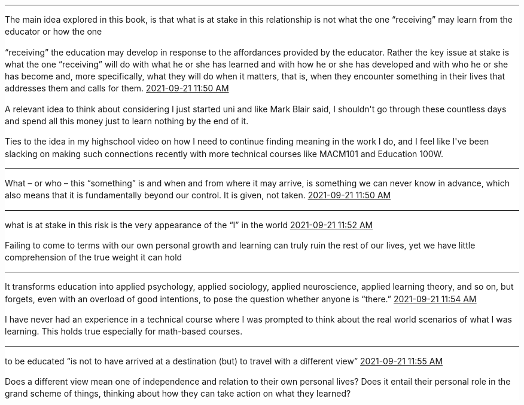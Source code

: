 --------------------

The main idea explored in this book, is that what is at stake in this relationship is not what the one “receiving” may learn from the educator or how the one

“receiving” the education may develop in response to the affordances provided by the educator. Rather the key issue at stake is what the one “receiving” will do with what he or she has learned and with how he or she has developed and with who he or she has become and, more specifically, what they will do when it matters, that is, when they encounter something in their lives that addresses them and calls for them.
[2021-09-21 11:50 AM](calibre://view-book/_hex_-43616c696272655f4c696272617279/145/PDF?open_at=epubcfi%28/2/2/4/174/1%3A0%29)

A relevant idea to think about considering I just started uni and like Mark Blair said, I shouldn't go through these countless days and spend all this money just to learn nothing by the end of it.

Ties to the idea in my highschool video on how I need to continue finding meaning in the work I do, and I feel like I've been slacking on making such connections recently with more technical courses like MACM101 and Education 100W.

--------------------

What – or who – this “something” is and when and from where it may arrive, is something we can never know in advance, which also means that it is fundamentally beyond our control. It is given, not taken.
[2021-09-21 11:50 AM](calibre://view-book/_hex_-43616c696272655f4c696272617279/145/PDF?open_at=epubcfi%28/2/2/4/176/5%3A397%29)

--------------------

what is at stake in this risk is the very appearance of the “I” in the world
[2021-09-21 11:52 AM](calibre://view-book/_hex_-43616c696272655f4c696272617279/145/PDF?open_at=epubcfi%28/2/2/4/180/1%3A0%29)

Failing to come to terms with our own personal growth and learning can truly ruin the rest of our lives, yet we have little comprehension of the true weight it can hold

--------------------

It transforms education into applied psychology, applied sociology, applied neuroscience, applied learning theory, and so on, but forgets, even with an overload of good intentions, to pose the question whether anyone is “there.”
[2021-09-21 11:54 AM](calibre://view-book/_hex_-43616c696272655f4c696272617279/145/PDF?open_at=epubcfi%28/2/2/4/182/1%3A555%29)

I have never had an experience in a technical course where I was prompted to think about the real world scenarios of what I was learning. This holds true especially for math-based courses.

--------------------

to be educated “is not to have arrived at a destination (but) to travel with a different view”
[2021-09-21 11:55 AM](calibre://view-book/_hex_-43616c696272655f4c696272617279/145/PDF?open_at=epubcfi%28/2/2/4/192/1%3A133%29)

Does a different view mean one of independence and relation to their own personal lives? Does it entail their personal role in the grand scheme of things, thinking about how they can take action on what they learned?
